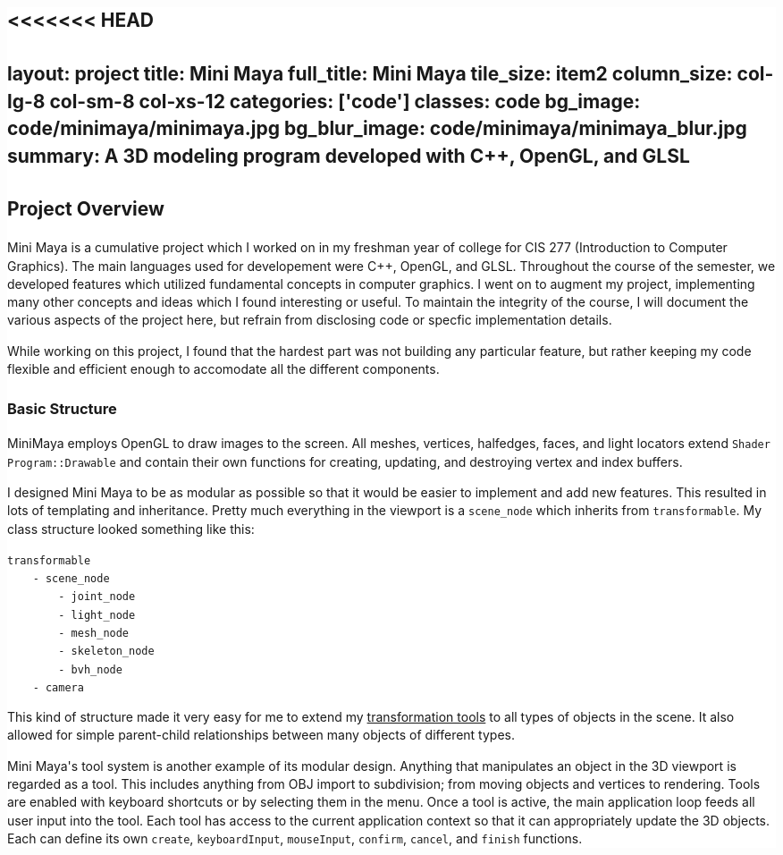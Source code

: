 <<<<<<< HEAD
---
layout: project
title: Mini Maya
full_title: Mini Maya
tile_size: item2
column_size: col-lg-8 col-sm-8 col-xs-12
categories: ['code']
classes: code
bg_image: code/minimaya/minimaya.jpg
bg_blur_image: code/minimaya/minimaya_blur.jpg
summary: A 3D modeling program developed with C++, OpenGL, and GLSL
---

<h2>Project Overview</h2>
<div class="row alternating-row">
	<div class="col-lg-12">
		<p>Mini Maya is a cumulative project which I worked on in my freshman year of college for CIS 277 (Introduction to Computer Graphics). The main languages used for developement were C++, OpenGL, and GLSL. Throughout the course of the semester, we developed features which utilized fundamental concepts in computer graphics. I went on to augment my project, implementing many other concepts and ideas which I found interesting or useful. To maintain the integrity of the course, I will document the various aspects of the project here, but refrain from disclosing code or specfic implementation details.</p>
		<p>While working on this project, I found that the hardest part was not building any particular feature, but rather keeping my code flexible and efficient enough to accomodate all the different components.</p>
	</div>
</div>

<h3 id="basic-structure">Basic Structure</h3>
<p>MiniMaya employs OpenGL to draw images to the screen. All meshes, vertices, halfedges, faces, and light locators extend <code>ShaderProgram::Drawable</code> and contain their own functions for creating, updating, and destroying vertex and index buffers.</p>
<p>I designed Mini Maya to be as modular as possible so that it would be easier to implement and add new features. This resulted in lots of templating and inheritance. Pretty much everything in the viewport is a <code>scene_node</code> which inherits from <code>transformable</code>. My class structure looked something like this:</p>
<pre><code>transformable
	- scene_node
		- joint_node
		- light_node
		- mesh_node
		- skeleton_node
		- bvh_node
	- camera
</code></pre>
<p>This kind of structure made it very easy for me to extend my <a href="#transformation-controls">transformation tools</a> to all types of objects in the scene. It also allowed for simple parent-child relationships between many objects of different types.</p>
<p>Mini Maya's tool system is another example of its modular design. Anything that manipulates an object in the 3D viewport is regarded as a tool. This includes anything from OBJ import to subdivision; from moving objects and vertices to rendering. Tools are enabled with keyboard shortcuts or by selecting them in the menu. Once a tool is active, the main application loop feeds all user input into the tool. Each tool has access to the current application context so that it can appropriately update the 3D objects. Each can define its own <code>create</code>, <code>keyboardInput</code>, <code>mouseInput</code>, <code>confirm</code>, <code>cancel</code>, and <code>finish</code> functions.</p>
